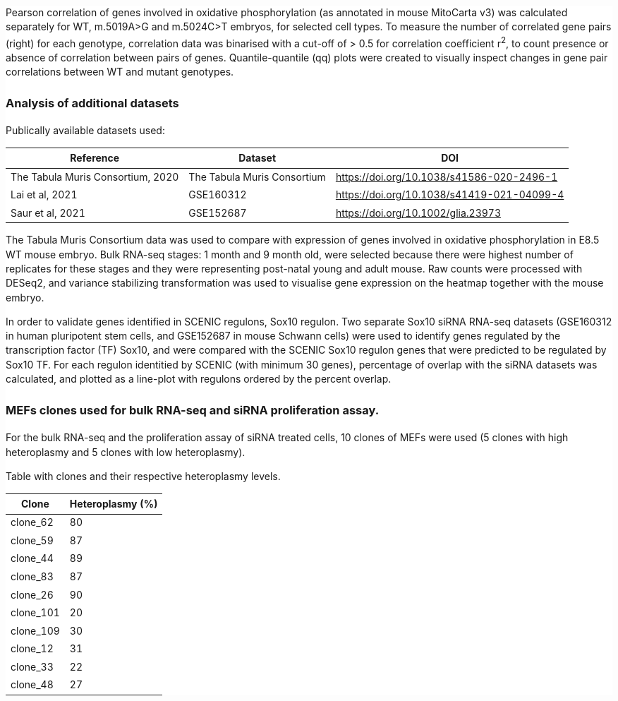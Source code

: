 Pearson correlation of genes involved in oxidative phosphorylation (as annotated in mouse MitoCarta v3) was calculated separately for WT, m.5019A>G and m.5024C>T embryos, for selected cell types. To measure the number of correlated gene pairs (right) for each genotype, correlation data was binarised with a cut-off of > 0.5 for correlation coefficient r<sup>2</sup>, to count presence or absence of correlation between pairs of genes. Quantile-quantile (qq) plots were created to visually inspect changes in gene pair correlations between WT and mutant genotypes.


### Analysis of additional datasets

Publically available datasets used:

| Reference             | Dataset         | DOI    |
|---------------------- |---------------- |------- |
| The Tabula Muris Consortium, 2020 | The Tabula Muris Consortium | https://doi.org/10.1038/s41586-020-2496-1  |
| Lai et al, 2021                   | GSE160312                   | https://doi.org/10.1038/s41419-021-04099-4 |
| Saur et al, 2021                  | GSE152687                   | https://doi.org/10.1002/glia.23973         |


The Tabula Muris Consortium data was used to compare with expression of genes involved in oxidative phosphorylation in E8.5 WT mouse embryo. Bulk RNA-seq stages: 1 month and 9 month old, were selected because there were highest number of replicates for these stages and they were representing post-natal young and adult mouse.
Raw counts were processed with DESeq2, and variance stabilizing transformation was used to visualise gene expression on the heatmap together with the mouse embryo.

In order to validate genes identified in SCENIC regulons, Sox10 regulon. Two separate Sox10 siRNA RNA-seq datasets (GSE160312 in human pluripotent stem cells, and GSE152687 in mouse Schwann cells) were used to identify genes regulated by the transcription factor (TF) Sox10, and were compared with the SCENIC Sox10 regulon genes that were predicted to be regulated by Sox10 TF. For each regulon identitied by SCENIC (with minimum 30 genes), percentage of overlap with the siRNA datasets was calculated, and plotted as a line-plot with regulons ordered by the percent overlap.




### MEFs clones used for bulk RNA-seq and siRNA proliferation assay.


For the bulk RNA-seq and the proliferation assay of siRNA treated cells, 10 clones of MEFs were used (5 clones with high heteroplasmy and 5 clones with low heteroplasmy).

Table with clones and their respective heteroplasmy levels.

| Clone    |  Heteroplasmy (%)|
|----------|------------------|
|clone_62  | 80|
|clone_59  | 87|
|clone_44  | 89|
|clone_83  | 87|
|clone_26  | 90|
|clone_101 | 20|
|clone_109 | 30|
|clone_12  | 31|
|clone_33  | 22|
|clone_48  | 27|
